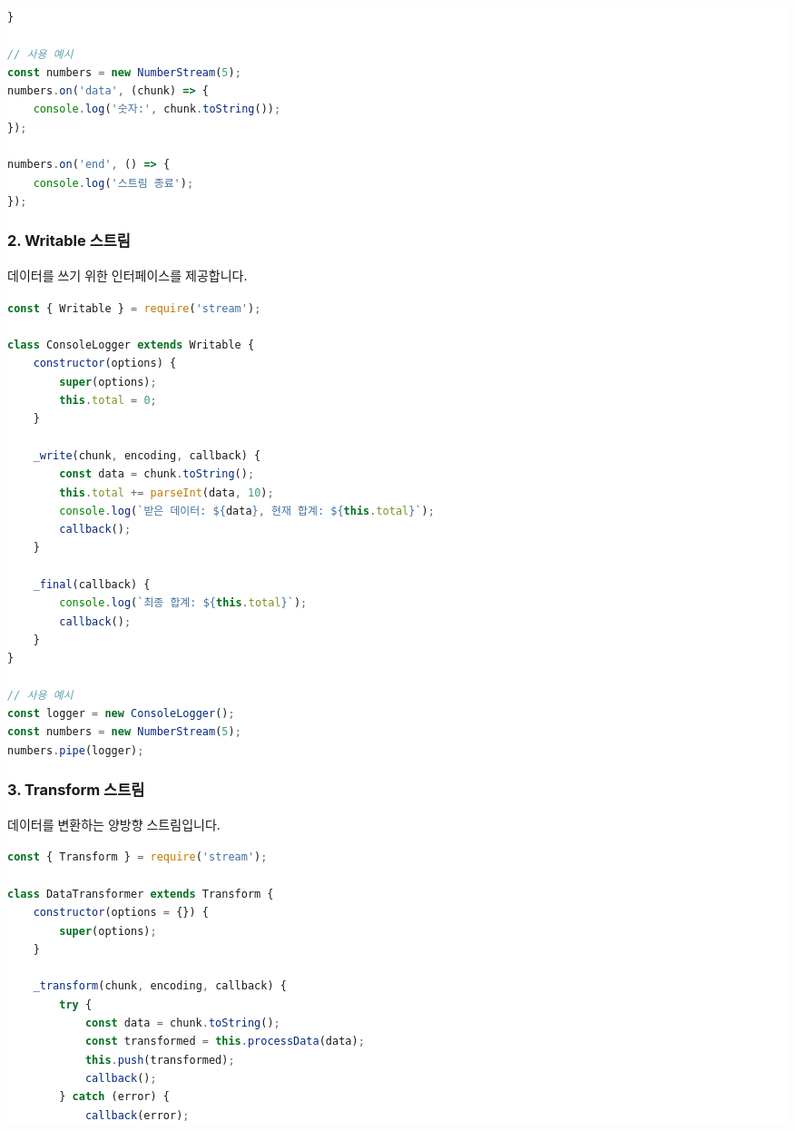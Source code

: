 ```javascript
}

// 사용 예시
const numbers = new NumberStream(5);
numbers.on('data', (chunk) => {
    console.log('숫자:', chunk.toString());
});

numbers.on('end', () => {
    console.log('스트림 종료');
});
```

### 2. Writable 스트림

데이터를 쓰기 위한 인터페이스를 제공합니다.

```javascript
const { Writable } = require('stream');

class ConsoleLogger extends Writable {
    constructor(options) {
        super(options);
        this.total = 0;
    }
    
    _write(chunk, encoding, callback) {
        const data = chunk.toString();
        this.total += parseInt(data, 10);
        console.log(`받은 데이터: ${data}, 현재 합계: ${this.total}`);
        callback();
    }
    
    _final(callback) {
        console.log(`최종 합계: ${this.total}`);
        callback();
    }
}

// 사용 예시
const logger = new ConsoleLogger();
const numbers = new NumberStream(5);
numbers.pipe(logger);
```

### 3. Transform 스트림

데이터를 변환하는 양방향 스트림입니다.

```javascript
const { Transform } = require('stream');

class DataTransformer extends Transform {
    constructor(options = {}) {
        super(options);
    }
    
    _transform(chunk, encoding, callback) {
        try {
            const data = chunk.toString();
            const transformed = this.processData(data);
            this.push(transformed);
            callback();
        } catch (error) {
            callback(error);
```